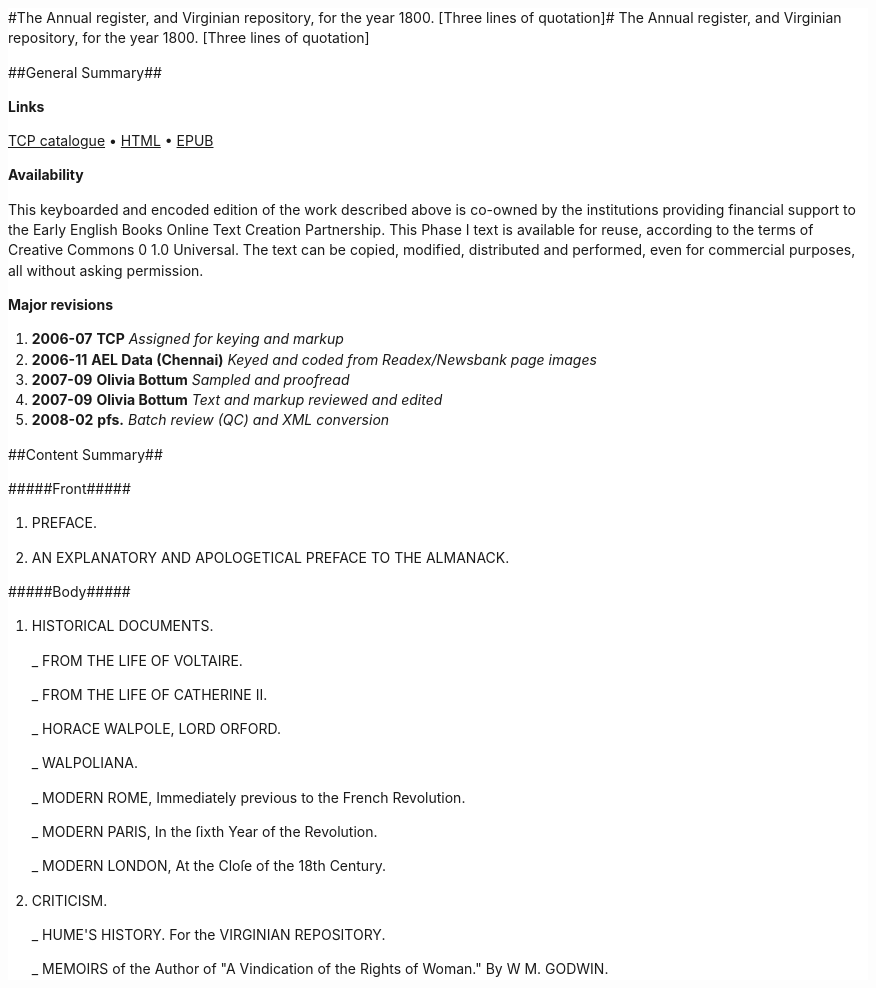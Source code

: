 #The Annual register, and Virginian repository, for the year 1800. [Three lines of quotation]#
The Annual register, and Virginian repository, for the year 1800. [Three lines of quotation]

##General Summary##

**Links**

[TCP catalogue](http://www.ota.ox.ac.uk/tcp/)  • 
[HTML](http://tei.it.ox.ac.uk/tcp/Texts-HTML/free/N26/N26403.html)  • 
[EPUB](http://tei.it.ox.ac.uk/tcp/Texts-EPUB/free/N26/N26403.epub)

**Availability**

This keyboarded and encoded edition of the
	       work described above is co-owned by the institutions
	       providing financial support to the Early English Books
	       Online Text Creation Partnership. This Phase I text is
	       available for reuse, according to the terms of Creative
	       Commons 0 1.0 Universal. The text can be copied,
	       modified, distributed and performed, even for
	       commercial purposes, all without asking permission.

**Major revisions**

1. __2006-07__ __TCP__ *Assigned for keying and markup*
1. __2006-11__ __AEL Data (Chennai)__ *Keyed and coded from Readex/Newsbank page images*
1. __2007-09__ __Olivia Bottum__ *Sampled and proofread*
1. __2007-09__ __Olivia Bottum__ *Text and markup reviewed and edited*
1. __2008-02__ __pfs.__ *Batch review (QC) and XML conversion*

##Content Summary##

#####Front#####

1. PREFACE.

1. AN EXPLANATORY AND APOLOGETICAL PREFACE TO THE ALMANACK.

#####Body#####

1. HISTORICAL DOCUMENTS.

    _ FROM THE LIFE OF VOLTAIRE.

    _ FROM THE LIFE OF CATHERINE II.

    _ HORACE WALPOLE, LORD ORFORD.

    _ WALPOLIANA.

    _ MODERN ROME, Immediately previous to the French Revolution.

    _ MODERN PARIS, In the ſixth Year of the Revolution.

    _ MODERN LONDON, At the Cloſe of the 18th Century.

1. CRITICISM.

    _ HUME'S HISTORY. For the VIRGINIAN REPOSITORY.

    _ MEMOIRS of the Author of "A Vindication of the Rights of Woman." By W M. GODWIN.
